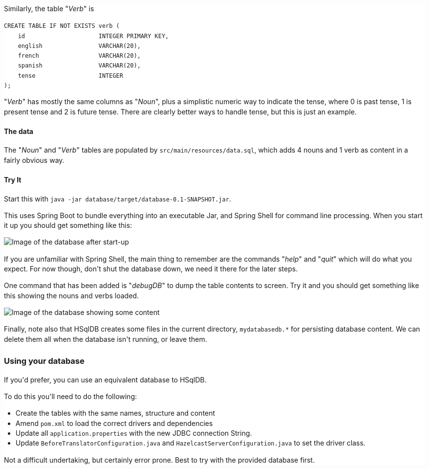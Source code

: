 Similarly, the table "*Verb*" is
```
CREATE TABLE IF NOT EXISTS verb (
	id                     INTEGER PRIMARY KEY,
	english                VARCHAR(20),
	french                 VARCHAR(20),
	spanish                VARCHAR(20),
	tense                  INTEGER
);
```

"*Verb*" has mostly the same columns as "*Noun*", plus a simplistic numeric way to indicate the tense,
where 0 is past tense, 1 is present tense and 2 is future tense. There are clearly better ways
to handle tense, but this is just an example.

#### The data
The "*Noun*" and "*Verb*" tables are populated by `src/main/resources/data.sql`, which adds 4 nouns and 1 verb as content in a fairly obvious way.

#### Try It
Start this with `java -jar database/target/database-0.1-SNAPSHOT.jar`.

This uses Spring Boot to bundle everything into an executable Jar, and Spring Shell for command line processing.
When you start it up you should get something like this:

![Image of the database after start-up][BeforeDB1] 

If you are unfamiliar with Spring Shell, the main thing to remember are the commands "_help_" and "_quit_" which
will do what you expect. For now though, don't shut the database down, we need it there for the later steps.

One command that has been added is "_debugDB_" to dump the table contents to screen. Try it and you should get something like this showing the nouns and verbs loaded.

![Image of the database showing some content][BeforeDB2] 

Finally, note also that HSqlDB creates some files in the current directory, `mydatabasedb.*` for persisting database content. We can delete them all when the database isn't running, or leave them.

### Using your database
If you'd prefer, you can use an equivalent database to HSqlDB.

To do this you'll need to do the following:
* Create the tables with the same names, structure and content
* Amend `pom.xml` to load the correct drivers and dependencies
* Update all `application.properties` with the new JDBC connection String.
* Update `BeforeTranslatorConfiguration.java` and `HazelcastServerConfiguration.java` to set the driver class.

Not a difficult undertaking, but certainly error prone. Best to try with the provided database first.


[AfterArch]: src/site/markdown/images/after-arch.png "Image after-arch.png"
[BeforeArch]: src/site/markdown/images/before-arch.png "Image before-arch.png"
[BeforeDB1]: src/site/markdown/images/before-database-1.png "Image before-database-1.png"
[BeforeDB2]: src/site/markdown/images/before-database-2.png "Image before-database-2.png"
[BeforeMain1]: src/site/markdown/images/before-main-1.png "Image before-main-1.png"
[BeforeMain2]: src/site/markdown/images/before-main-2.png "Image before-main-2.png"
[BeforeMain3]: src/site/markdown/images/before-main-3.png "Image before-main-3.png"
[AfterHZ1]: src/site/markdown/images/after-hz-main-1.png "Image after-hz-main-1.png"
[AfterHZ2]: src/site/markdown/images/after-hz-main-2.png "Image after-hz-main-2.png"
[AfterHZ3]: src/site/markdown/images/after-hz-main-3.png "Image after-hz-main-3.png"
[AfterHZ4]: src/site/markdown/images/after-hz-main-4.png "Image after-hz-main-4.png"
[AfterHZ5]: src/site/markdown/images/after-hz-main-5.png "Image after-hz-main-5.png"
[AfterMain1]: src/site/markdown/images/after-main-1.png "Image after-main-1.png"
[AfterMain2]: src/site/markdown/images/after-main-2.png "Image after-main-2.png"
[AfterMain3]: src/site/markdown/images/after-main-3.png "Image after-main-3.png"